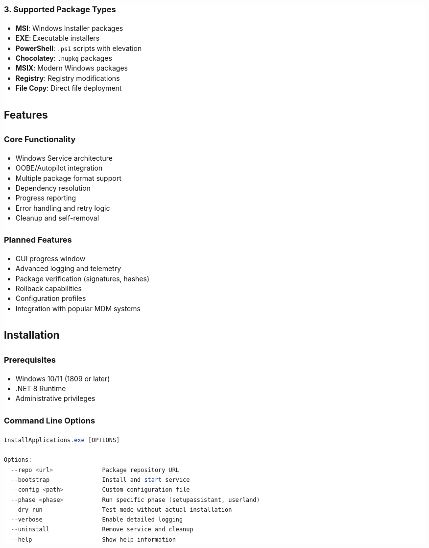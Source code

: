 ```json
```

### 3. Supported Package Types

- **MSI**: Windows Installer packages
- **EXE**: Executable installers
- **PowerShell**: `.ps1` scripts with elevation
- **Chocolatey**: `.nupkg` packages
- **MSIX**: Modern Windows packages
- **Registry**: Registry modifications
- **File Copy**: Direct file deployment

## Features

### Core Functionality
- Windows Service architecture
- OOBE/Autopilot integration
- Multiple package format support
- Dependency resolution
- Progress reporting
- Error handling and retry logic
- Cleanup and self-removal

### Planned Features
- GUI progress window
- Advanced logging and telemetry
- Package verification (signatures, hashes)
- Rollback capabilities
- Configuration profiles
- Integration with popular MDM systems

## Installation

### Prerequisites
- Windows 10/11 (1809 or later)
- .NET 8 Runtime
- Administrative privileges

### Command Line Options

```powershell
InstallApplications.exe [OPTIONS]

Options:
  --repo <url>              Package repository URL
  --bootstrap               Install and start service
  --config <path>           Custom configuration file
  --phase <phase>           Run specific phase (setupassistant, userland)
  --dry-run                 Test mode without actual installation
  --verbose                 Enable detailed logging
  --uninstall               Remove service and cleanup
  --help                    Show help information
```
